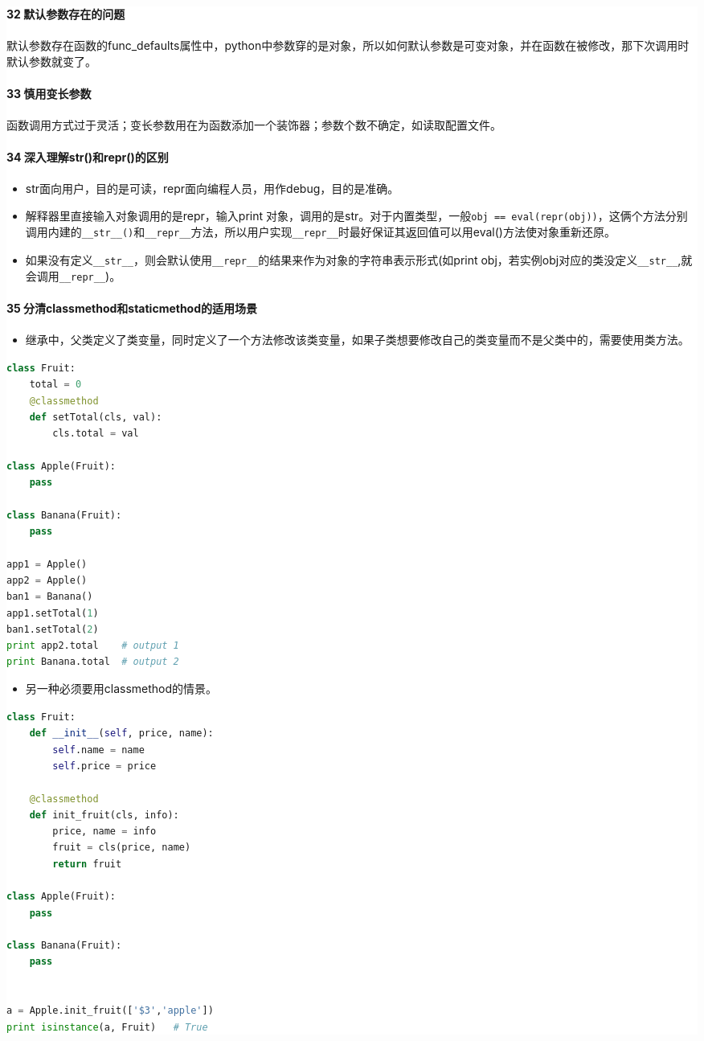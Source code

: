 #### 32 默认参数存在的问题

默认参数存在函数的func_defaults属性中，python中参数穿的是对象，所以如何默认参数是可变对象，并在函数在被修改，那下次调用时默认参数就变了。

#### 33 慎用变长参数

函数调用方式过于灵活；变长参数用在为函数添加一个装饰器；参数个数不确定，如读取配置文件。

#### 34 深入理解str()和repr()的区别

* str面向用户，目的是可读，repr面向编程人员，用作debug，目的是准确。

* 解释器里直接输入对象调用的是repr，输入print 对象，调用的是str。对于内置类型，一般`obj == eval(repr(obj))`，这俩个方法分别调用内建的`__str__()`和`__repr__`方法，所以用户实现`__repr__`时最好保证其返回值可以用eval()方法使对象重新还原。

* 如果没有定义`__str__`，则会默认使用`__repr__`的结果来作为对象的字符串表示形式(如print obj，若实例obj对应的类没定义`__str__`,就会调用`__repr__`)。

#### 35 分清classmethod和staticmethod的适用场景

* 继承中，父类定义了类变量，同时定义了一个方法修改该类变量，如果子类想要修改自己的类变量而不是父类中的，需要使用类方法。

```python
class Fruit:
    total = 0
    @classmethod
    def setTotal(cls, val):
        cls.total = val

class Apple(Fruit):
    pass

class Banana(Fruit):
    pass

app1 = Apple()
app2 = Apple()
ban1 = Banana()
app1.setTotal(1)
ban1.setTotal(2)
print app2.total    # output 1
print Banana.total  # output 2
```


* 另一种必须要用classmethod的情景。

```python
class Fruit:
    def __init__(self, price, name):
        self.name = name
        self.price = price

    @classmethod
    def init_fruit(cls, info):
        price, name = info
        fruit = cls(price, name)
        return fruit

class Apple(Fruit):
    pass

class Banana(Fruit):
    pass


a = Apple.init_fruit(['$3','apple'])
print isinstance(a, Fruit)   # True
```